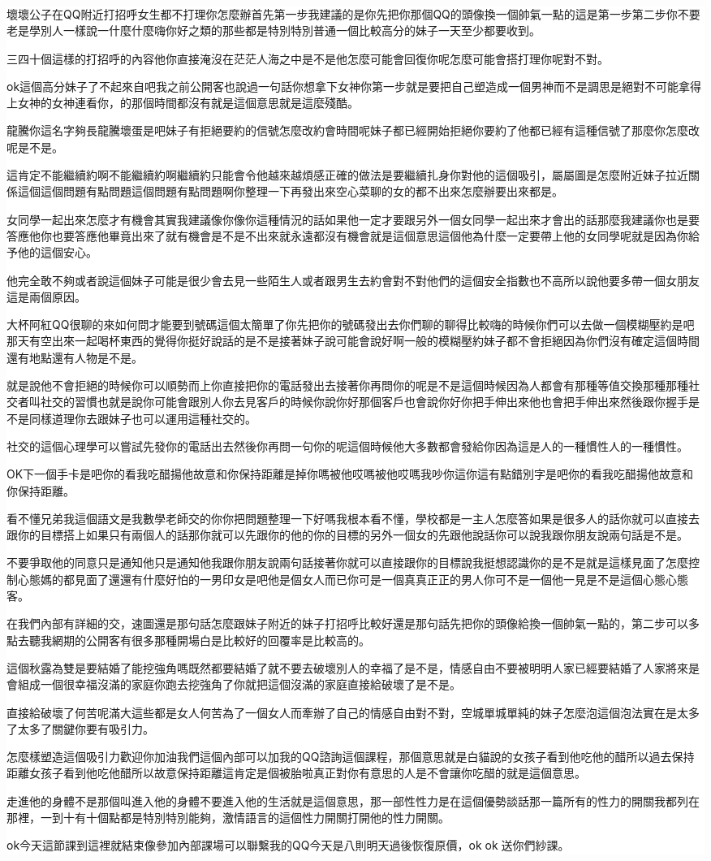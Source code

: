 壞壞公子在QQ附近打招呼女生都不打理你怎麼辦首先第一步我建議的是你先把你那個QQ的頭像換一個帥氣一點的這是第一步第二步你不要老是學別人一樣說一什麼什麼嗨你好之類的那些都是特別特別普通一個比較高分的妹子一天至少都要收到。

三四十個這樣的打招呼的內容他你直接淹沒在茫茫人海之中是不是他怎麼可能會回復你呢怎麼可能會搭打理你呢對不對。

ok這個高分妹子了不起來自吧我之前公開客也說過一句話你想拿下女神你第一步就是要把自己塑造成一個男神而不是調思是絕對不可能拿得上女神的女神連看你，的那個時間都沒有就是這個意思就是這麼殘酷。

龍騰你這名字夠長龍騰壞蛋是吧妹子有拒絕要約的信號怎麼改約會時間呢妹子都已經開始拒絕你要約了他都已經有這種信號了那麼你怎麼改呢是不是。

這肯定不能繼續約啊不能繼續約啊繼續約只能會令他越來越煩感正確的做法是要繼續扎身你對他的這個吸引，屬屬圖是怎麼附近妹子拉近關係這個這個問題有點問題這個問題有點問題啊你整理一下再發出來空心菜聊的女的都不出來怎麼辦要出來都是。

女同學一起出來怎麼才有機會其實我建議像你像你這種情況的話如果他一定才要跟另外一個女同學一起出來才會出的話那麼我建議你也是要答應他你也要答應他畢竟出來了就有機會是不是不出來就永遠都沒有機會就是這個意思這個他為什麼一定要帶上他的女同學呢就是因為你給予他的這個安心。

他完全敢不夠或者說這個妹子可能是很少會去見一些陌生人或者跟男生去約會對不對他們的這個安全指數也不高所以說他要多帶一個女朋友這是兩個原因。

大杯阿紅QQ很聊的來如何問才能要到號碼這個太簡單了你先把你的號碼發出去你們聊的聊得比較嗨的時候你們可以去做一個模糊壓約是吧那天有空出來一起喝杯東西的覺得你挺好說話的是不是接著妹子說可能會說好啊一般的模糊壓約妹子都不會拒絕因為你們沒有確定這個時間還有地點還有人物是不是。

就是說他不會拒絕的時候你可以順勢而上你直接把你的電話發出去接著你再問你的呢是不是這個時候因為人都會有那種等值交換那種那種社交者叫社交的習慣也就是說你可能會跟別人你去見客戶的時候你說你好那個客戶也會說你好你把手伸出來他也會把手伸出來然後跟你握手是不是同樣道理你去跟妹子也可以運用這種社交的。

社交的這個心理學可以嘗試先發你的電話出去然後你再問一句你的呢這個時候他大多數都會發給你因為這是人的一種慣性人的一種慣性。

OK下一個手卡是吧你的看我吃醋揚他故意和你保持距離是掉你嗎被他哎嗎被他哎嗎我吵你這你這有點錯別字是吧你的看我吃醋揚他故意和你保持距離。

看不懂兄弟我這個語文是我數學老師交的你你把問題整理一下好嗎我根本看不懂，學校都是一主人怎麼答如果是很多人的話你就可以直接去跟你的目標搭上如果只有兩個人的話那你就可以先跟你的他的你的目標的另外一個女的先跟他說話你可以說我跟你朋友說兩句話是不是。

不要爭取他的同意只是通知他只是通知他我跟你朋友說兩句話接著你就可以直接跟你的目標說我挺想認識你的是不是就是這樣見面了怎麼控制心態媽的都見面了還還有什麼好怕的一男印女是吧他是個女人而已你可是一個真真正正的男人你可不是一個他一見是不是這個心態心態客。

在我們內部有詳細的交，速圖還是那句話怎麼跟妹子附近的妹子打招呼比較好還是那句話先把你的頭像給換一個帥氣一點的，第二步可以多點去聽我網期的公開客有很多那種開場白是比較好的回覆率是比較高的。

這個秋露為雙是要結婚了能挖強角嗎既然都要結婚了就不要去破壞別人的幸福了是不是，情感自由不要被明明人家已經要結婚了人家將來是會組成一個很幸福沒滿的家庭你跑去挖強角了你就把這個沒滿的家庭直接給破壞了是不是。

直接給破壞了何苦呢滿大這些都是女人何苦為了一個女人而牽辦了自己的情感自由對不對，空城單城單純的妹子怎麼泡這個泡法實在是太多了太多了關鍵你要有吸引力。

怎麼樣塑造這個吸引力歡迎你加油我們這個內部可以加我的QQ諮詢這個課程，那個意思就是白貓說的女孩子看到他吃他的醋所以過去保持距離女孩子看到他吃他醋所以故意保持距離這肯定是個被胎啦真正對你有意思的人是不會讓你吃醋的就是這個意思。

走進他的身體不是那個叫進入他的身體不要進入他的生活就是這個意思，那一部性性力是在這個優勢談話那一篇所有的性力的開關我都列在那裡，一到十有十個點都是特別特別能夠，激情語言的這個性力開關打開他的性力開關。

ok今天這節課到這裡就結束像參加內部課場可以聯繫我的QQ今天是八則明天過後恢復原價，ok ok 送你們紗課。